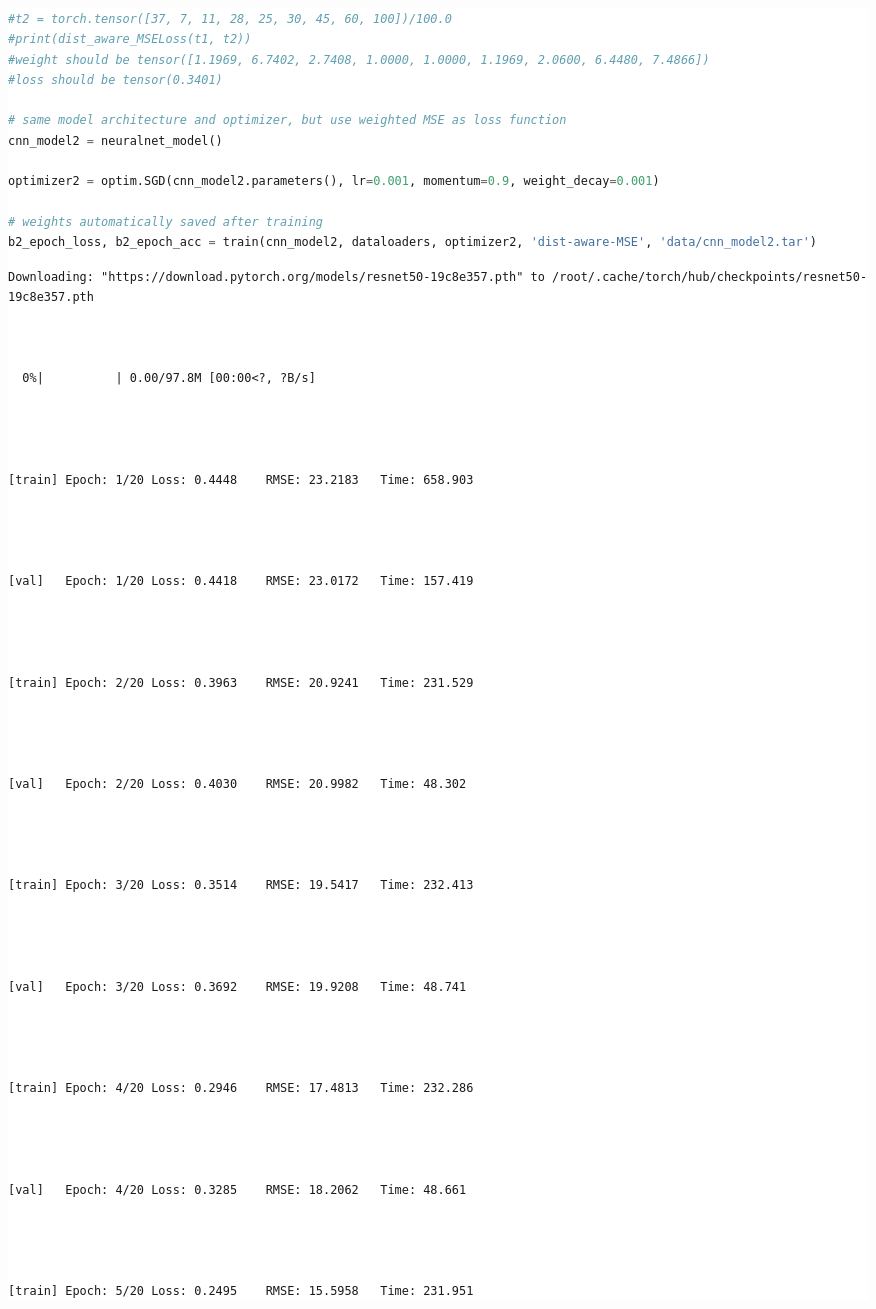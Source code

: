 ```python
#t2 = torch.tensor([37, 7, 11, 28, 25, 30, 45, 60, 100])/100.0
#print(dist_aware_MSELoss(t1, t2))
#weight should be tensor([1.1969, 6.7402, 2.7408, 1.0000, 1.0000, 1.1969, 2.0600, 6.4480, 7.4866])
#loss should be tensor(0.3401)

# same model architecture and optimizer, but use weighted MSE as loss function
cnn_model2 = neuralnet_model()

optimizer2 = optim.SGD(cnn_model2.parameters(), lr=0.001, momentum=0.9, weight_decay=0.001)

# weights automatically saved after training
b2_epoch_loss, b2_epoch_acc = train(cnn_model2, dataloaders, optimizer2, 'dist-aware-MSE', 'data/cnn_model2.tar')
```

    Downloading: "https://download.pytorch.org/models/resnet50-19c8e357.pth" to /root/.cache/torch/hub/checkpoints/resnet50-19c8e357.pth



      0%|          | 0.00/97.8M [00:00<?, ?B/s]


    

    [train]	Epoch: 1/20	Loss: 0.4448	RMSE: 23.2183	Time: 658.903


    

    [val]	Epoch: 1/20	Loss: 0.4418	RMSE: 23.0172	Time: 157.419


    

    [train]	Epoch: 2/20	Loss: 0.3963	RMSE: 20.9241	Time: 231.529


    

    [val]	Epoch: 2/20	Loss: 0.4030	RMSE: 20.9982	Time: 48.302


    

    [train]	Epoch: 3/20	Loss: 0.3514	RMSE: 19.5417	Time: 232.413


    

    [val]	Epoch: 3/20	Loss: 0.3692	RMSE: 19.9208	Time: 48.741


    

    [train]	Epoch: 4/20	Loss: 0.2946	RMSE: 17.4813	Time: 232.286


    

    [val]	Epoch: 4/20	Loss: 0.3285	RMSE: 18.2062	Time: 48.661


    

    [train]	Epoch: 5/20	Loss: 0.2495	RMSE: 15.5958	Time: 231.951


    
